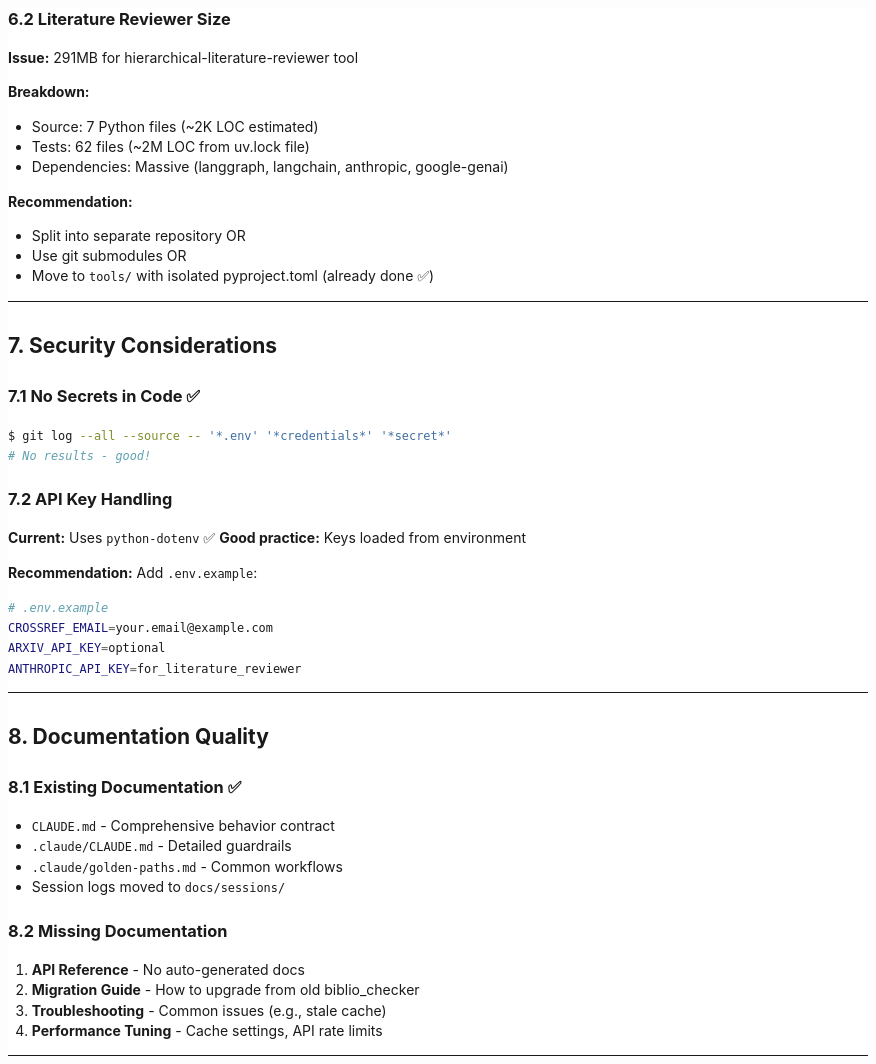 ### 6.2 Literature Reviewer Size
**Issue:** 291MB for hierarchical-literature-reviewer tool

**Breakdown:**
- Source: 7 Python files (~2K LOC estimated)
- Tests: 62 files (~2M LOC from uv.lock file)
- Dependencies: Massive (langgraph, langchain, anthropic, google-genai)

**Recommendation:**
- Split into separate repository OR
- Use git submodules OR
- Move to `tools/` with isolated pyproject.toml (already done ✅)

---

## 7. Security Considerations

### 7.1 No Secrets in Code ✅
```bash
$ git log --all --source -- '*.env' '*credentials*' '*secret*'
# No results - good!
```

### 7.2 API Key Handling
**Current:** Uses `python-dotenv` ✅
**Good practice:** Keys loaded from environment

**Recommendation:** Add `.env.example`:
```bash
# .env.example
CROSSREF_EMAIL=your.email@example.com
ARXIV_API_KEY=optional
ANTHROPIC_API_KEY=for_literature_reviewer
```

---

## 8. Documentation Quality

### 8.1 Existing Documentation ✅
- `CLAUDE.md` - Comprehensive behavior contract
- `.claude/CLAUDE.md` - Detailed guardrails
- `.claude/golden-paths.md` - Common workflows
- Session logs moved to `docs/sessions/`

### 8.2 Missing Documentation
1. **API Reference** - No auto-generated docs
2. **Migration Guide** - How to upgrade from old biblio_checker
3. **Troubleshooting** - Common issues (e.g., stale cache)
4. **Performance Tuning** - Cache settings, API rate limits

---